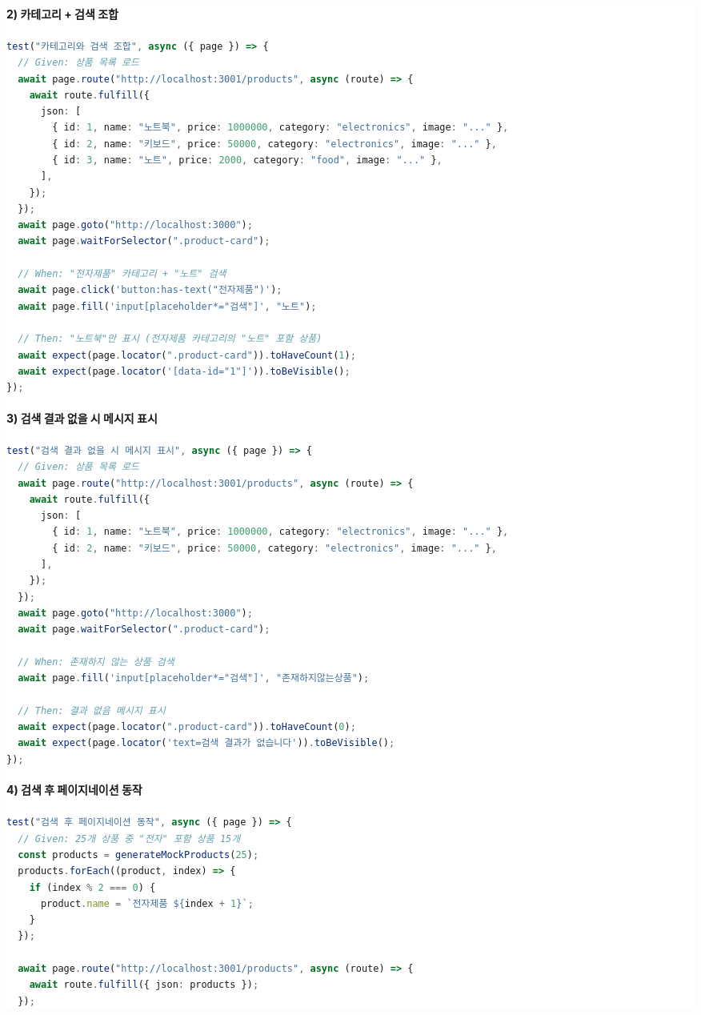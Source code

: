 #### 2) 카테고리 + 검색 조합
```typescript
test("카테고리와 검색 조합", async ({ page }) => {
  // Given: 상품 목록 로드
  await page.route("http://localhost:3001/products", async (route) => {
    await route.fulfill({
      json: [
        { id: 1, name: "노트북", price: 1000000, category: "electronics", image: "..." },
        { id: 2, name: "키보드", price: 50000, category: "electronics", image: "..." },
        { id: 3, name: "노트", price: 2000, category: "food", image: "..." },
      ],
    });
  });
  await page.goto("http://localhost:3000");
  await page.waitForSelector(".product-card");

  // When: "전자제품" 카테고리 + "노트" 검색
  await page.click('button:has-text("전자제품")');
  await page.fill('input[placeholder*="검색"]', "노트");

  // Then: "노트북"만 표시 (전자제품 카테고리의 "노트" 포함 상품)
  await expect(page.locator(".product-card")).toHaveCount(1);
  await expect(page.locator('[data-id="1"]')).toBeVisible();
});
```

#### 3) 검색 결과 없을 시 메시지 표시
```typescript
test("검색 결과 없을 시 메시지 표시", async ({ page }) => {
  // Given: 상품 목록 로드
  await page.route("http://localhost:3001/products", async (route) => {
    await route.fulfill({
      json: [
        { id: 1, name: "노트북", price: 1000000, category: "electronics", image: "..." },
        { id: 2, name: "키보드", price: 50000, category: "electronics", image: "..." },
      ],
    });
  });
  await page.goto("http://localhost:3000");
  await page.waitForSelector(".product-card");

  // When: 존재하지 않는 상품 검색
  await page.fill('input[placeholder*="검색"]', "존재하지않는상품");

  // Then: 결과 없음 메시지 표시
  await expect(page.locator(".product-card")).toHaveCount(0);
  await expect(page.locator('text=검색 결과가 없습니다')).toBeVisible();
});
```

#### 4) 검색 후 페이지네이션 동작
```typescript
test("검색 후 페이지네이션 동작", async ({ page }) => {
  // Given: 25개 상품 중 "전자" 포함 상품 15개
  const products = generateMockProducts(25);
  products.forEach((product, index) => {
    if (index % 2 === 0) {
      product.name = `전자제품 ${index + 1}`;
    }
  });

  await page.route("http://localhost:3001/products", async (route) => {
    await route.fulfill({ json: products });
  });
```
